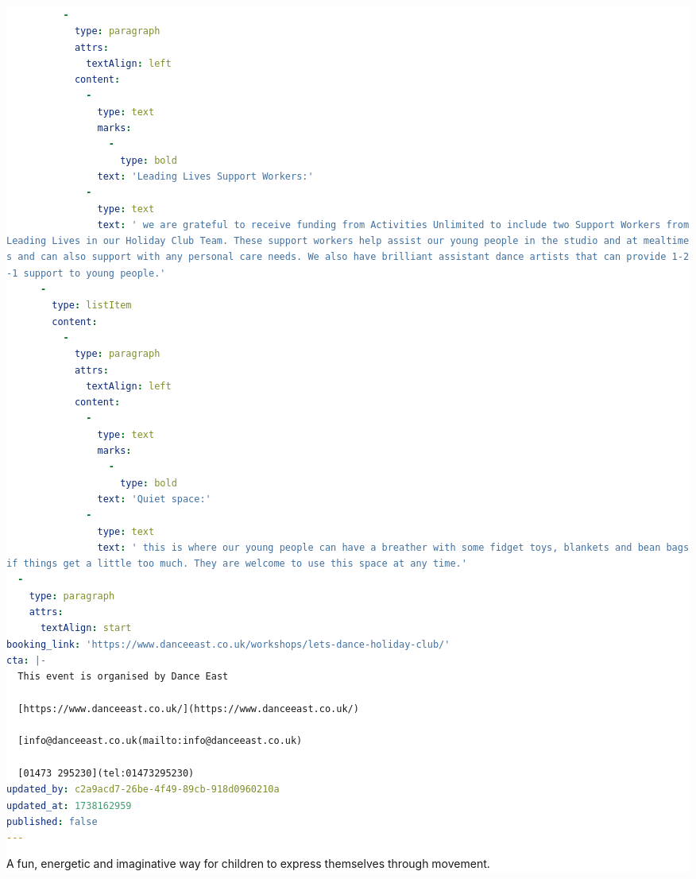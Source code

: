 ```yaml
          -
            type: paragraph
            attrs:
              textAlign: left
            content:
              -
                type: text
                marks:
                  -
                    type: bold
                text: 'Leading Lives Support Workers:'
              -
                type: text
                text: ' we are grateful to receive funding from Activities Unlimited to include two Support Workers from Leading Lives in our Holiday Club Team. These support workers help assist our young people in the studio and at mealtimes and can also support with any personal care needs. We also have brilliant assistant dance artists that can provide 1-2-1 support to young people.'
      -
        type: listItem
        content:
          -
            type: paragraph
            attrs:
              textAlign: left
            content:
              -
                type: text
                marks:
                  -
                    type: bold
                text: 'Quiet space:'
              -
                type: text
                text: ' this is where our young people can have a breather with some fidget toys, blankets and bean bags if things get a little too much. They are welcome to use this space at any time.'
  -
    type: paragraph
    attrs:
      textAlign: start
booking_link: 'https://www.danceeast.co.uk/workshops/lets-dance-holiday-club/'
cta: |-
  This event is organised by Dance East

  [https://www.danceeast.co.uk/](https://www.danceeast.co.uk/)

  [info@danceeast.co.uk(mailto:info@danceeast.co.uk)

  [01473 295230](tel:01473295230)
updated_by: c2a9acd7-26be-4f49-89cb-918d0960210a
updated_at: 1738162959
published: false
---
```

A fun, energetic and imaginative way for children to express themselves through movement.